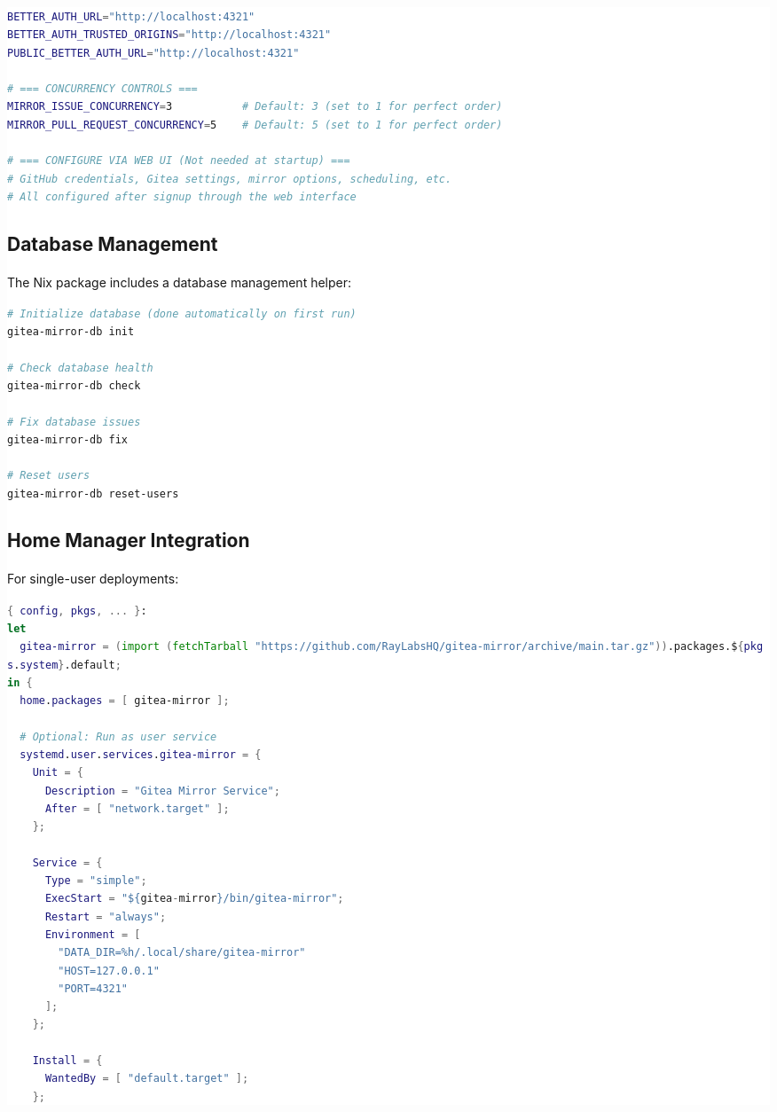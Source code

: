 ```bash
BETTER_AUTH_URL="http://localhost:4321"
BETTER_AUTH_TRUSTED_ORIGINS="http://localhost:4321"
PUBLIC_BETTER_AUTH_URL="http://localhost:4321"

# === CONCURRENCY CONTROLS ===
MIRROR_ISSUE_CONCURRENCY=3           # Default: 3 (set to 1 for perfect order)
MIRROR_PULL_REQUEST_CONCURRENCY=5    # Default: 5 (set to 1 for perfect order)

# === CONFIGURE VIA WEB UI (Not needed at startup) ===
# GitHub credentials, Gitea settings, mirror options, scheduling, etc.
# All configured after signup through the web interface
```

## Database Management

The Nix package includes a database management helper:

```bash
# Initialize database (done automatically on first run)
gitea-mirror-db init

# Check database health
gitea-mirror-db check

# Fix database issues
gitea-mirror-db fix

# Reset users
gitea-mirror-db reset-users
```

## Home Manager Integration

For single-user deployments:

```nix
{ config, pkgs, ... }:
let
  gitea-mirror = (import (fetchTarball "https://github.com/RayLabsHQ/gitea-mirror/archive/main.tar.gz")).packages.${pkgs.system}.default;
in {
  home.packages = [ gitea-mirror ];

  # Optional: Run as user service
  systemd.user.services.gitea-mirror = {
    Unit = {
      Description = "Gitea Mirror Service";
      After = [ "network.target" ];
    };

    Service = {
      Type = "simple";
      ExecStart = "${gitea-mirror}/bin/gitea-mirror";
      Restart = "always";
      Environment = [
        "DATA_DIR=%h/.local/share/gitea-mirror"
        "HOST=127.0.0.1"
        "PORT=4321"
      ];
    };

    Install = {
      WantedBy = [ "default.target" ];
    };
```